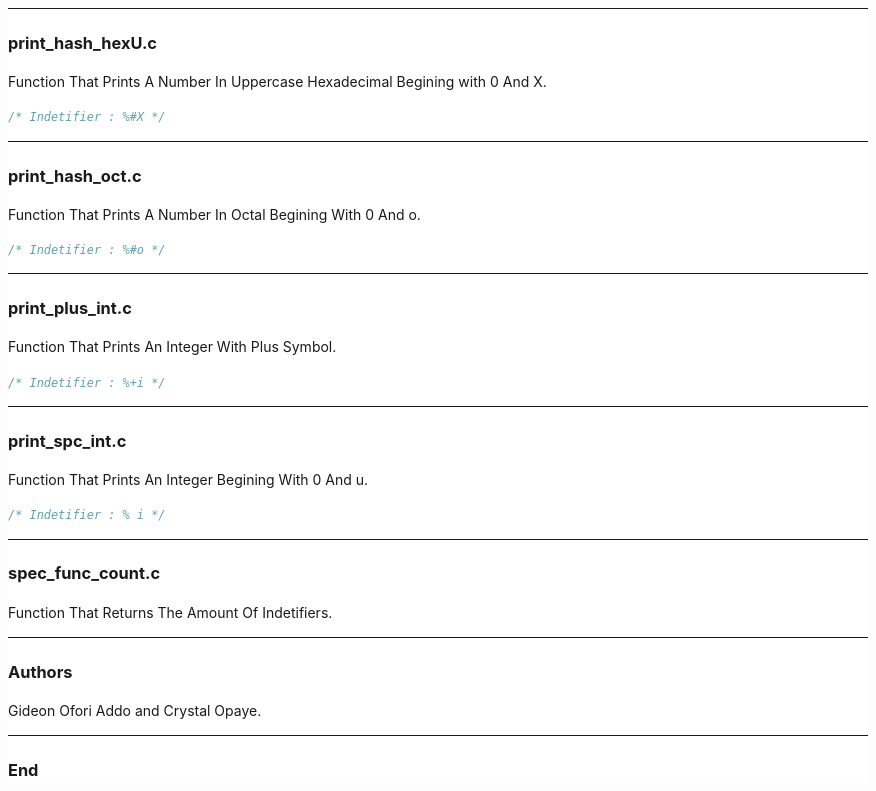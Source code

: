 ------------

### print_hash_hexU.c
Function That Prints A Number In Uppercase Hexadecimal Begining with 0 And X.
```c
/* Indetifier : %#X */
```

------------

### print_hash_oct.c
Function That Prints A Number In Octal Begining With 0 And o.
```c
/* Indetifier : %#o */
```

------------

### print_plus_int.c
Function That Prints An Integer With Plus Symbol.
```c
/* Indetifier : %+i */
```

------------

### print_spc_int.c
Function That Prints An Integer Begining With 0 And u.
```c
/* Indetifier : % i */
```

------------

### spec_func_count.c
Function That Returns The Amount Of Indetifiers.

------------

### Authors
Gideon Ofori Addo and Crystal Opaye.

------------

### End
